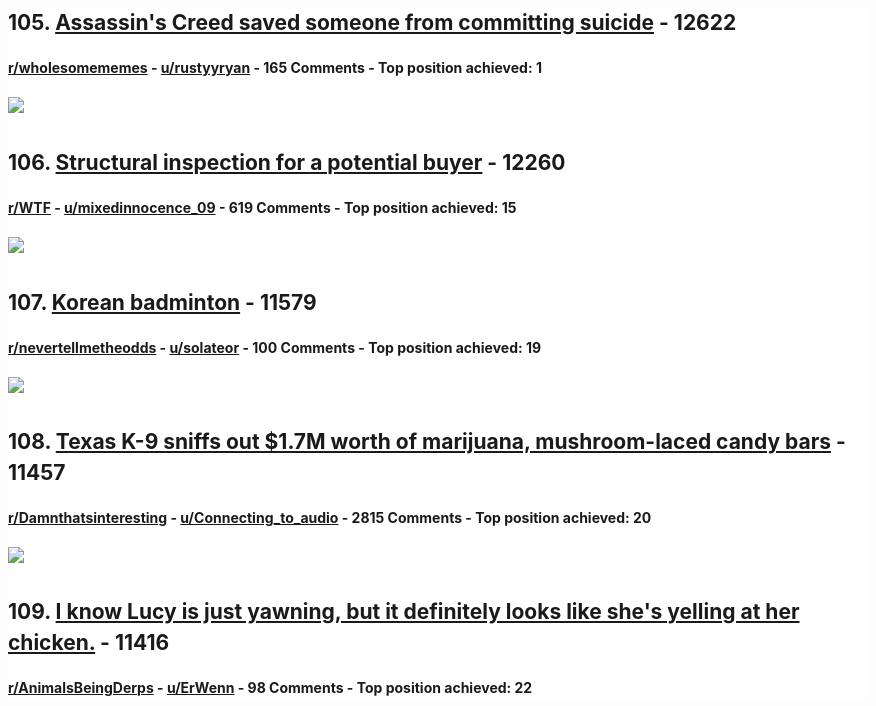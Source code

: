 ## 105. [Assassin's Creed saved someone from committing suicide](http://reddit.com/r/wholesomememes/comments/10mb1ja/assassins_creed_saved_someone_from_committing/) - 12622
#### [r/wholesomememes](http://reddit.com/r/wholesomememes) - [u/rustyyryan](http://reddit.com/u/rustyyryan) - 165 Comments - Top position achieved: 1

<a href="https://i.redd.it/hao2okp9aiea1.jpg"><img src="https://b.thumbs.redditmedia.com/ncna8WH73cStHdI7p8FvJMleYjP9pAFfF2aeskvtmwk.jpg"></img></a>

## 106. [Structural inspection for a potential buyer](http://reddit.com/r/WTF/comments/10lnyso/structural_inspection_for_a_potential_buyer/) - 12260
#### [r/WTF](http://reddit.com/r/WTF) - [u/mixedinnocence_09](http://reddit.com/u/mixedinnocence_09) - 619 Comments - Top position achieved: 15

<a href="https://i.redd.it/28atehh8vcea1.jpg"><img src="https://b.thumbs.redditmedia.com/v_pt4Vrjwo9WGP6ou-QwN71BqxI-M2ol96H08S2IoNc.jpg"></img></a>

## 107. [Korean badminton](http://reddit.com/r/nevertellmetheodds/comments/10lsxnj/korean_badminton/) - 11579
#### [r/nevertellmetheodds](http://reddit.com/r/nevertellmetheodds) - [u/solateor](http://reddit.com/u/solateor) - 100 Comments - Top position achieved: 19

<a href="https://v.redd.it/523xjeexceea1"><img src="https://b.thumbs.redditmedia.com/7XTxJV9fFl4ARdUEdL-4m5tChFra3EJtZ-EWx4gIqrM.jpg"></img></a>

## 108. [Texas K-9 sniffs out $1.7M worth of marijuana, mushroom-laced candy bars](http://reddit.com/r/Damnthatsinteresting/comments/10m0t8l/texas_k9_sniffs_out_17m_worth_of_marijuana/) - 11457
#### [r/Damnthatsinteresting](http://reddit.com/r/Damnthatsinteresting) - [u/Connecting_to_audio](http://reddit.com/u/Connecting_to_audio) - 2815 Comments - Top position achieved: 20

<a href="https://i.redd.it/g6y3nh8g0gea1.jpg"><img src="https://b.thumbs.redditmedia.com/PucUTx5w7Mff8BvoS0i3ugVeWeU8af0k9mFV9_cmvSw.jpg"></img></a>

## 109. [I know Lucy is just yawning, but it definitely looks like she's yelling at her chicken.](http://reddit.com/r/AnimalsBeingDerps/comments/10lg5x7/i_know_lucy_is_just_yawning_but_it_definitely/) - 11416
#### [r/AnimalsBeingDerps](http://reddit.com/r/AnimalsBeingDerps) - [u/ErWenn](http://reddit.com/u/ErWenn) - 98 Comments - Top position achieved: 22
